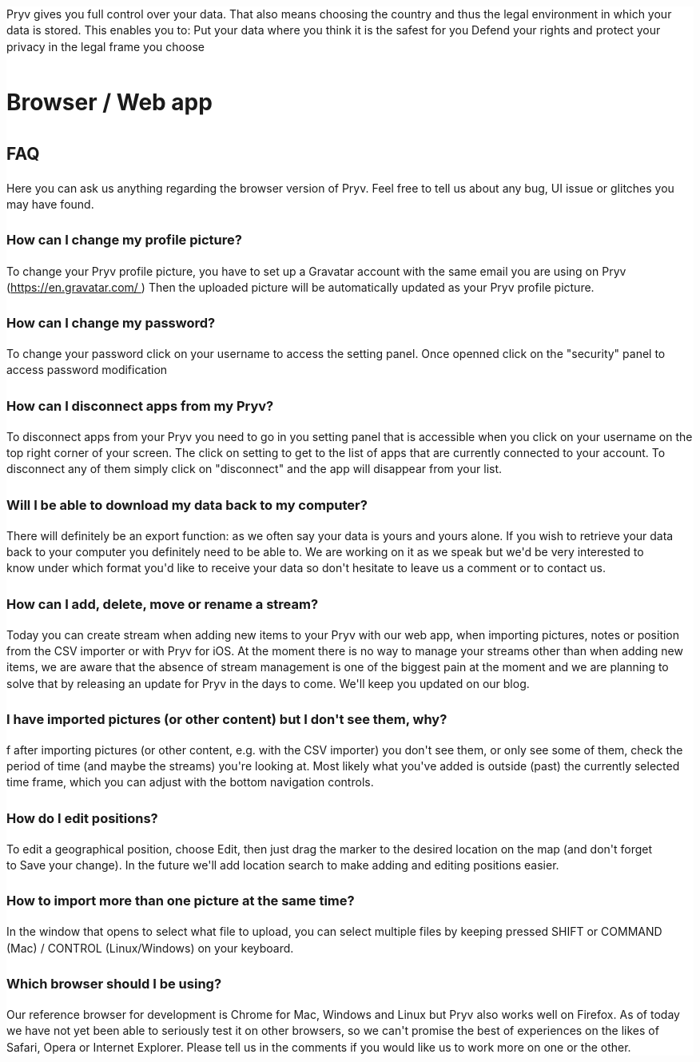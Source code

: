 Pryv gives you full control over your data. That also means choosing the country and thus the legal environment in which your data is stored. This enables you to:
Put your data where you think it is the safest for you
Defend your rights and protect your privacy in the legal frame you choose

# Browser / Web app

## FAQ
Here you can ask us anything regarding the browser version of Pryv. Feel free to tell us about any bug, UI issue or glitches you may have found.
### How can I change my profile picture?
To change your Pryv profile picture, you have to set up a Gravatar account with the same email you are using on Pryv (https://en.gravatar.com/ ) Then the uploaded picture will be automatically updated as your Pryv profile picture. 
### How can I change my password?
To change your password click on your username to access the setting panel. Once openned click on the "security" panel to access password modification 
### How can I disconnect apps from my Pryv?
To disconnect apps from your Pryv you need to go in you setting panel that is accessible when you click on your username on the top right corner of your screen. The click on setting to get to the list of apps that are currently connected to your account. To disconnect any of them simply click on "disconnect" and the app will disappear from your list. 
### Will I be able to download my data back to my computer?
There will definitely be an export function: as we often say your data is yours and yours alone. If you wish to retrieve your data back to your computer you definitely need to be able to. We are working on it as we speak but we'd be very interested to know under which format you'd like to receive your data so don't hesitate to leave us a comment or to contact us. 
### How can I add, delete, move or rename a stream?
Today you can create stream when adding new items to your Pryv with our web app, when importing pictures, notes or position from the CSV importer or with Pryv for iOS.
At the moment there is no way to manage your streams other than when adding new items, we are aware that the absence of stream management is one of the biggest pain at the moment and we are planning to solve that by releasing an update for Pryv in the days to come. We'll keep you updated on our blog.
### I have imported pictures (or other content) but I don't see them, why?
f after importing pictures (or other content, e.g. with the CSV importer) you don't see them, or only see some of them, check the period of time (and maybe the streams) you're looking at. Most likely what you've added is outside (past) the currently selected time frame, which you can adjust with the bottom navigation controls. 
### How do I edit positions?
To edit a geographical position, choose Edit, then just drag the marker to the desired location on the map (and don't forget to Save your change).
In the future we'll add location search to make adding and editing positions easier.
### How to import more than one picture at the same time?
In the window that opens to select what file to upload, you can select multiple files by keeping pressed SHIFT or COMMAND (Mac) / CONTROL (Linux/Windows) on your keyboard. 
### Which browser should I be using?
Our reference browser for development is Chrome for Mac, Windows and Linux but Pryv also works well on Firefox. As of today we have not yet been able to seriously test it on other browsers, so we can't promise the best of experiences on the likes of Safari, Opera or Internet Explorer. Please tell us in the comments if you would like us to work more on one or the other. 
